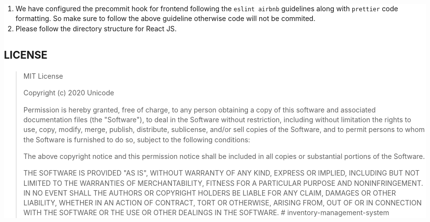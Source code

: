 1. We have configured the precommit hook for frontend following the `eslint airbnb` guidelines along with `prettier` code formatting. So make sure to follow the above guideline otherwise code will not be commited.
2. Please follow the directory structure for React JS.

## LICENSE

> MIT License
>
> Copyright (c) 2020 Unicode
>
> Permission is hereby granted, free of charge, to any person obtaining a copy of this software and associated documentation files (the "Software"), to deal in the Software without restriction, including without limitation the rights to use, copy, modify, merge, publish, distribute, sublicense, and/or sell copies of the Software, and to permit persons to whom the Software is furnished to do so, subject to the following conditions:
>
> The above copyright notice and this permission notice shall be included in all copies or substantial portions of the Software.
>
> THE SOFTWARE IS PROVIDED "AS IS", WITHOUT WARRANTY OF ANY KIND, EXPRESS OR IMPLIED, INCLUDING BUT NOT LIMITED TO THE WARRANTIES OF MERCHANTABILITY, FITNESS FOR A PARTICULAR PURPOSE AND NONINFRINGEMENT. IN NO EVENT SHALL THE AUTHORS OR COPYRIGHT HOLDERS BE LIABLE FOR ANY CLAIM, DAMAGES OR OTHER LIABILITY, WHETHER IN AN ACTION OF CONTRACT, TORT OR OTHERWISE, ARISING FROM, OUT OF OR IN CONNECTION WITH THE SOFTWARE OR THE USE OR OTHER DEALINGS IN THE SOFTWARE.
#   i n v e n t o r y - m a n a g e m e n t - s y s t e m 
 
 